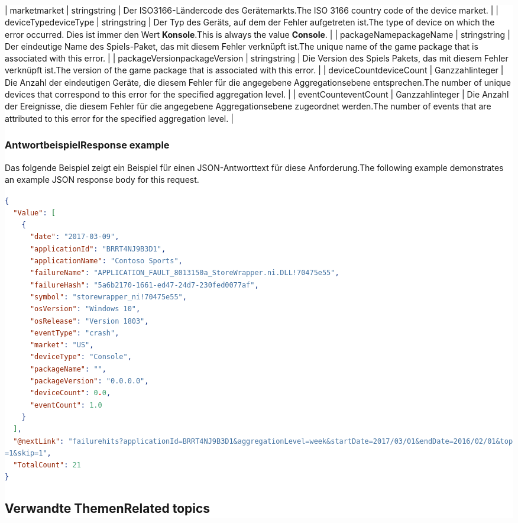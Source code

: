 | <span data-ttu-id="a5450-300">market</span><span class="sxs-lookup"><span data-stu-id="a5450-300">market</span></span>          | <span data-ttu-id="a5450-301">string</span><span class="sxs-lookup"><span data-stu-id="a5450-301">string</span></span>  | <span data-ttu-id="a5450-302">Der ISO3166-Ländercode des Gerätemarkts.</span><span class="sxs-lookup"><span data-stu-id="a5450-302">The ISO 3166 country code of the device market.</span></span>   |
| <span data-ttu-id="a5450-303">deviceType</span><span class="sxs-lookup"><span data-stu-id="a5450-303">deviceType</span></span>      | <span data-ttu-id="a5450-304">string</span><span class="sxs-lookup"><span data-stu-id="a5450-304">string</span></span>  | <span data-ttu-id="a5450-305">Der Typ des Geräts, auf dem der Fehler aufgetreten ist.</span><span class="sxs-lookup"><span data-stu-id="a5450-305">The type of device on which the error occurred.</span></span> <span data-ttu-id="a5450-306">Dies ist immer den Wert **Konsole**.</span><span class="sxs-lookup"><span data-stu-id="a5450-306">This is always the value **Console**.</span></span>    |
| <span data-ttu-id="a5450-307">packageName</span><span class="sxs-lookup"><span data-stu-id="a5450-307">packageName</span></span>     | <span data-ttu-id="a5450-308">string</span><span class="sxs-lookup"><span data-stu-id="a5450-308">string</span></span>  | <span data-ttu-id="a5450-309">Der eindeutige Name des Spiels-Paket, das mit diesem Fehler verknüpft ist.</span><span class="sxs-lookup"><span data-stu-id="a5450-309">The unique name of the game package that is associated with this error.</span></span>      |
| <span data-ttu-id="a5450-310">packageVersion</span><span class="sxs-lookup"><span data-stu-id="a5450-310">packageVersion</span></span>  | <span data-ttu-id="a5450-311">string</span><span class="sxs-lookup"><span data-stu-id="a5450-311">string</span></span>  | <span data-ttu-id="a5450-312">Die Version des Spiels Pakets, das mit diesem Fehler verknüpft ist.</span><span class="sxs-lookup"><span data-stu-id="a5450-312">The version of the game package that is associated with this error.</span></span>   |
| <span data-ttu-id="a5450-313">deviceCount</span><span class="sxs-lookup"><span data-stu-id="a5450-313">deviceCount</span></span>     | <span data-ttu-id="a5450-314">Ganzzahl</span><span class="sxs-lookup"><span data-stu-id="a5450-314">integer</span></span> | <span data-ttu-id="a5450-315">Die Anzahl der eindeutigen Geräte, die diesem Fehler für die angegebene Aggregationsebene entsprechen.</span><span class="sxs-lookup"><span data-stu-id="a5450-315">The number of unique devices that correspond to this error for the specified aggregation level.</span></span>  |
| <span data-ttu-id="a5450-316">eventCount</span><span class="sxs-lookup"><span data-stu-id="a5450-316">eventCount</span></span>      | <span data-ttu-id="a5450-317">Ganzzahl</span><span class="sxs-lookup"><span data-stu-id="a5450-317">integer</span></span> | <span data-ttu-id="a5450-318">Die Anzahl der Ereignisse, die diesem Fehler für die angegebene Aggregationsebene zugeordnet werden.</span><span class="sxs-lookup"><span data-stu-id="a5450-318">The number of events that are attributed to this error for the specified aggregation level.</span></span>      |


### <a name="response-example"></a><span data-ttu-id="a5450-319">Antwortbeispiel</span><span class="sxs-lookup"><span data-stu-id="a5450-319">Response example</span></span>

<span data-ttu-id="a5450-320">Das folgende Beispiel zeigt ein Beispiel für einen JSON-Antworttext für diese Anforderung.</span><span class="sxs-lookup"><span data-stu-id="a5450-320">The following example demonstrates an example JSON response body for this request.</span></span>

```json
{
  "Value": [
    {
      "date": "2017-03-09",
      "applicationId": "BRRT4NJ9B3D1",
      "applicationName": "Contoso Sports",
      "failureName": "APPLICATION_FAULT_8013150a_StoreWrapper.ni.DLL!70475e55",
      "failureHash": "5a6b2170-1661-ed47-24d7-230fed0077af",
      "symbol": "storewrapper_ni!70475e55",
      "osVersion": "Windows 10",
      "osRelease": "Version 1803",
      "eventType": "crash",
      "market": "US",
      "deviceType": "Console",
      "packageName": "",
      "packageVersion": "0.0.0.0",
      "deviceCount": 0.0,
      "eventCount": 1.0
    }
  ],
  "@nextLink": "failurehits?applicationId=BRRT4NJ9B3D1&aggregationLevel=week&startDate=2017/03/01&endDate=2016/02/01&top=1&skip=1",
  "TotalCount": 21
}

```

## <a name="related-topics"></a><span data-ttu-id="a5450-321">Verwandte Themen</span><span class="sxs-lookup"><span data-stu-id="a5450-321">Related topics</span></span>
